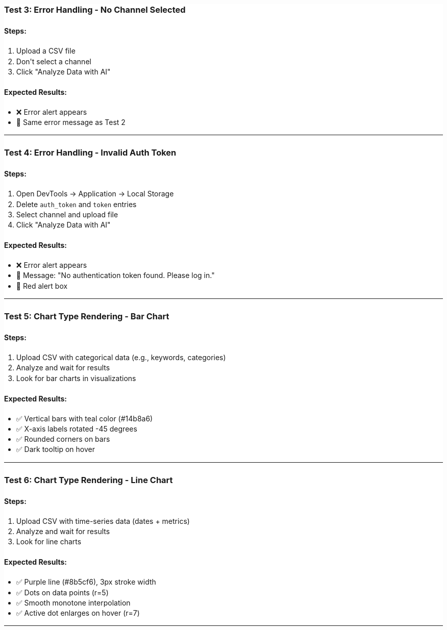 ### **Test 3: Error Handling - No Channel Selected**

#### Steps:
1. Upload a CSV file
2. Don't select a channel
3. Click "Analyze Data with AI"

#### Expected Results:
- ❌ Error alert appears
- 📝 Same error message as Test 2

---

### **Test 4: Error Handling - Invalid Auth Token**

#### Steps:
1. Open DevTools → Application → Local Storage
2. Delete `auth_token` and `token` entries
3. Select channel and upload file
4. Click "Analyze Data with AI"

#### Expected Results:
- ❌ Error alert appears
- 📝 Message: "No authentication token found. Please log in."
- 🔴 Red alert box

---

### **Test 5: Chart Type Rendering - Bar Chart**

#### Steps:
1. Upload CSV with categorical data (e.g., keywords, categories)
2. Analyze and wait for results
3. Look for bar charts in visualizations

#### Expected Results:
- ✅ Vertical bars with teal color (#14b8a6)
- ✅ X-axis labels rotated -45 degrees
- ✅ Rounded corners on bars
- ✅ Dark tooltip on hover

---

### **Test 6: Chart Type Rendering - Line Chart**

#### Steps:
1. Upload CSV with time-series data (dates + metrics)
2. Analyze and wait for results
3. Look for line charts

#### Expected Results:
- ✅ Purple line (#8b5cf6), 3px stroke width
- ✅ Dots on data points (r=5)
- ✅ Smooth monotone interpolation
- ✅ Active dot enlarges on hover (r=7)

---